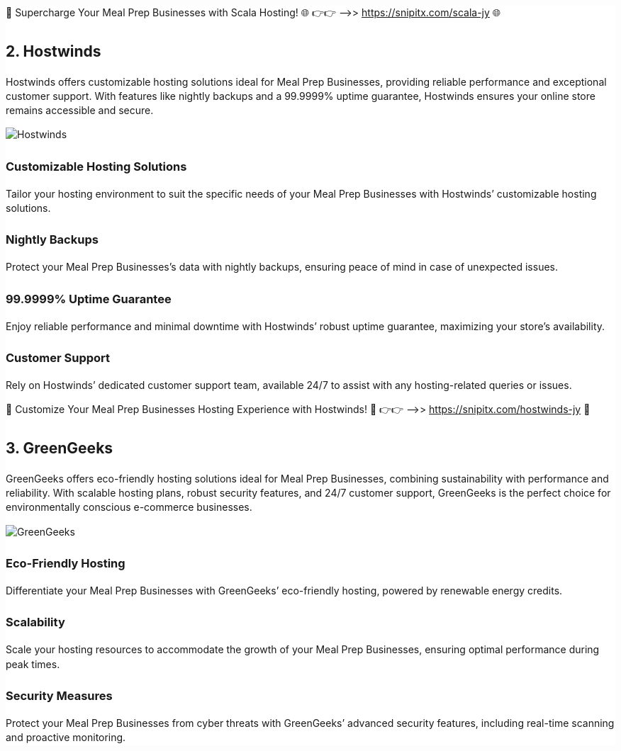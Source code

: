 🚀 Supercharge Your Meal Prep Businesses with Scala Hosting! 🌐
👉👉 -->> https://snipitx.com/scala-jy 🌐

## 2. Hostwinds

Hostwinds offers customizable hosting solutions ideal for Meal Prep Businesses, providing reliable performance and exceptional customer support. With features like nightly backups and a 99.9999% uptime guarantee, Hostwinds ensures your online store remains accessible and secure.

![Hostwinds](https://i.imgur.com/53aSNXx.jpeg "Hostwinds Hosting")

### Customizable Hosting Solutions
Tailor your hosting environment to suit the specific needs of your Meal Prep Businesses with Hostwinds’ customizable hosting solutions.

### Nightly Backups
Protect your Meal Prep Businesses’s data with nightly backups, ensuring peace of mind in case of unexpected issues.

### 99.9999% Uptime Guarantee
Enjoy reliable performance and minimal downtime with Hostwinds’ robust uptime guarantee, maximizing your store’s availability.

### Customer Support
Rely on Hostwinds’ dedicated customer support team, available 24/7 to assist with any hosting-related queries or issues.

🌟 Customize Your Meal Prep Businesses Hosting Experience with Hostwinds! 🚀
👉👉 -->> https://snipitx.com/hostwinds-jy 🚀


## 3. GreenGeeks

GreenGeeks offers eco-friendly hosting solutions ideal for Meal Prep Businesses, combining sustainability with performance and reliability. With scalable hosting plans, robust security features, and 24/7 customer support, GreenGeeks is the perfect choice for environmentally conscious e-commerce businesses.

![GreenGeeks](https://i.imgur.com/eEwuntu.jpg "GreenGeeks Hosting")

### Eco-Friendly Hosting
Differentiate your Meal Prep Businesses with GreenGeeks’ eco-friendly hosting, powered by renewable energy credits.

### Scalability
Scale your hosting resources to accommodate the growth of your Meal Prep Businesses, ensuring optimal performance during peak times.

### Security Measures
Protect your Meal Prep Businesses from cyber threats with GreenGeeks’ advanced security features, including real-time scanning and proactive monitoring.
